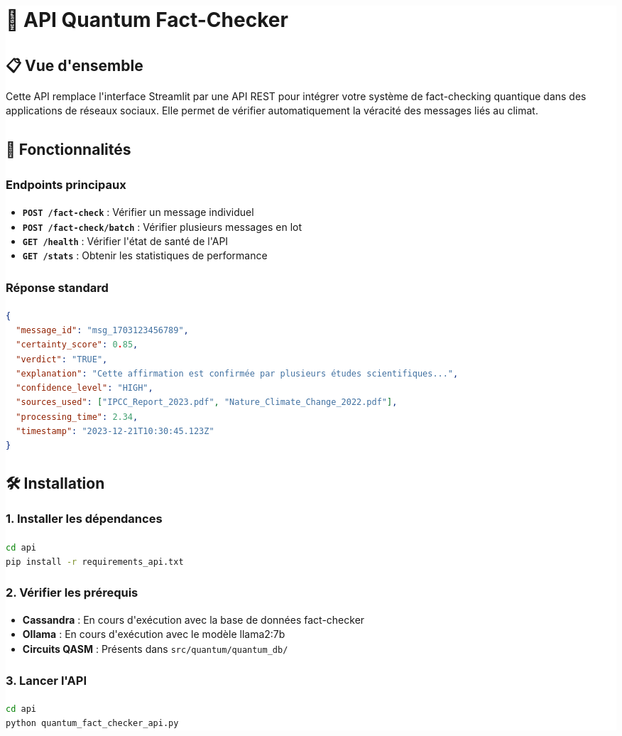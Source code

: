 # 🔬 API Quantum Fact-Checker

## 📋 Vue d'ensemble

Cette API remplace l'interface Streamlit par une API REST pour intégrer votre système de fact-checking quantique dans des applications de réseaux sociaux. Elle permet de vérifier automatiquement la véracité des messages liés au climat.

## 🚀 Fonctionnalités

### **Endpoints principaux**

- **`POST /fact-check`** : Vérifier un message individuel
- **`POST /fact-check/batch`** : Vérifier plusieurs messages en lot
- **`GET /health`** : Vérifier l'état de santé de l'API
- **`GET /stats`** : Obtenir les statistiques de performance

### **Réponse standard**

```json
{
  "message_id": "msg_1703123456789",
  "certainty_score": 0.85,
  "verdict": "TRUE",
  "explanation": "Cette affirmation est confirmée par plusieurs études scientifiques...",
  "confidence_level": "HIGH",
  "sources_used": ["IPCC_Report_2023.pdf", "Nature_Climate_Change_2022.pdf"],
  "processing_time": 2.34,
  "timestamp": "2023-12-21T10:30:45.123Z"
}
```

## 🛠️ Installation

### **1. Installer les dépendances**

```bash
cd api
pip install -r requirements_api.txt
```

### **2. Vérifier les prérequis**

- **Cassandra** : En cours d'exécution avec la base de données fact-checker
- **Ollama** : En cours d'exécution avec le modèle llama2:7b
- **Circuits QASM** : Présents dans `src/quantum/quantum_db/`

### **3. Lancer l'API**

```bash
cd api
python quantum_fact_checker_api.py
```
